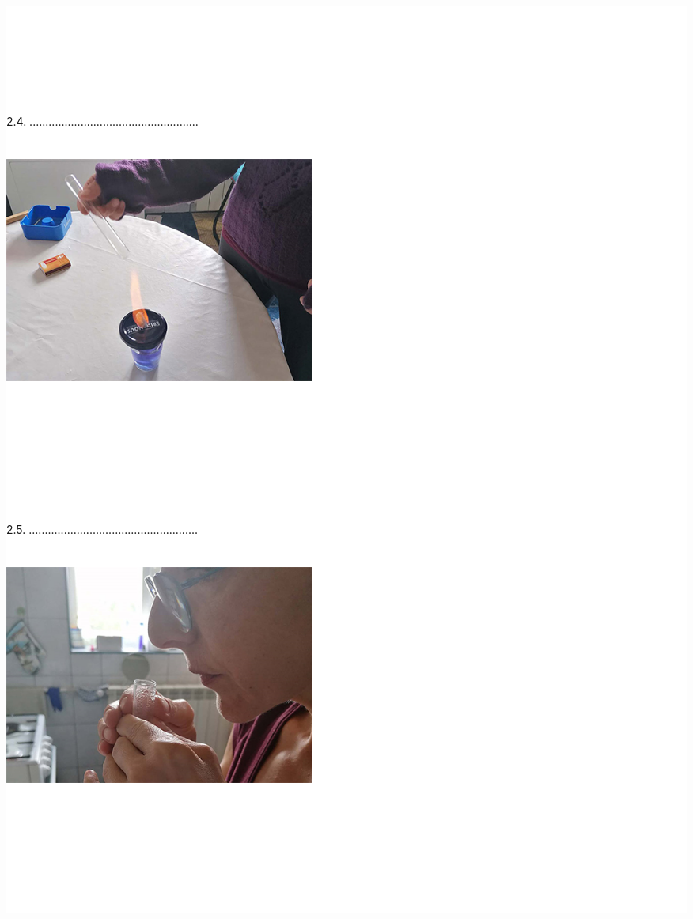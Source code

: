 
<br></br>
<br></br>
<br></br>



2.4. .....................................................



<Img className="img-responsive4" src="chimie/ghidul-de-chimie-versus-accidentari/A-1-5-apply-what-you-have-learned-to-the-labor-protection-norms-picture4-wide-sleeves.png" width="1000" height="327" />


<br></br>
<br></br>
<br></br>



2.5. .....................................................



<Img className="img-responsive4" src="chimie/ghidul-de-chimie-versus-accidentari/A-1-5-apply-what-you-have-learned-to-the-labor-protection-norms-picture5-the-incorrect-smell.png" width="1000" height="318" />


<br></br>
<br></br>
<br></br>
